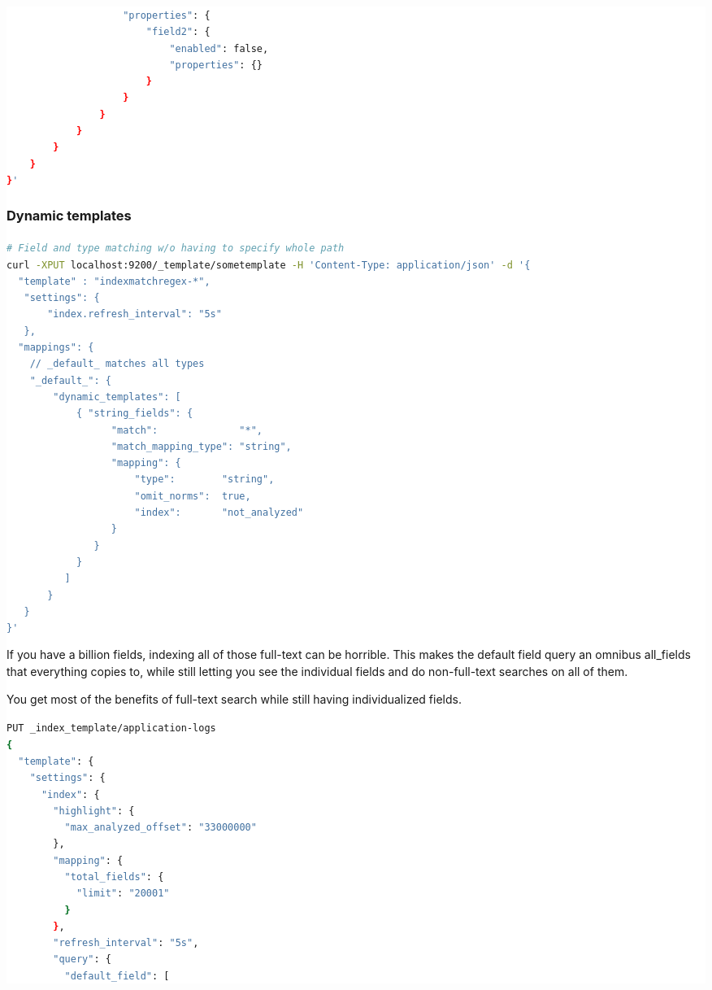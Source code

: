 ```bash
                    "properties": {
                        "field2": {
                            "enabled": false,
                            "properties": {}
                        }
                    }
                }
            }
        }
    }
}'
```

### Dynamic templates

```bash
# Field and type matching w/o having to specify whole path
curl -XPUT localhost:9200/_template/sometemplate -H 'Content-Type: application/json' -d '{
  "template" : "indexmatchregex-*",
   "settings": {
       "index.refresh_interval": "5s"
   },
  "mappings": {
    // _default_ matches all types
    "_default_": {
        "dynamic_templates": [
            { "string_fields": {
                  "match":              "*",
                  "match_mapping_type": "string",
                  "mapping": {
                      "type":        "string",
                      "omit_norms":  true,
                      "index":       "not_analyzed"
                  }
               }
            }
          ]
       }
   }
}'
```

If you have a billion fields, indexing all of those full-text can be horrible. This makes the default field query an omnibus all_fields that everything copies to, while still letting you see the individual fields and do non-full-text searches on all of them.

You get most of the benefits of full-text search while still having individualized fields.

```bash
PUT _index_template/application-logs
{
  "template": {
    "settings": {
      "index": {
        "highlight": {
          "max_analyzed_offset": "33000000"
        },
        "mapping": {
          "total_fields": {
            "limit": "20001"
          }
        },
        "refresh_interval": "5s",
        "query": {
          "default_field": [
```